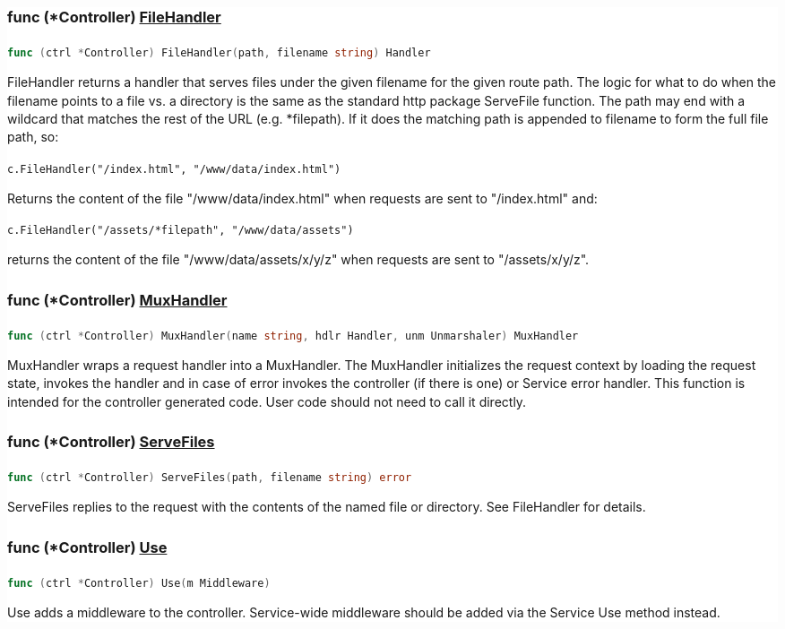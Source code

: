 








### <a name="Controller.FileHandler">func</a> (\*Controller) [FileHandler](/src/target/service.go?s=13238:13304#L366)
``` go
func (ctrl *Controller) FileHandler(path, filename string) Handler
```
FileHandler returns a handler that serves files under the given filename for the given route path.
The logic for what to do when the filename points to a file vs. a directory is the same as the
standard http package ServeFile function. The path may end with a wildcard that matches the rest
of the URL (e.g. *filepath). If it does the matching path is appended to filename to form the
full file path, so:


	c.FileHandler("/index.html", "/www/data/index.html")

Returns the content of the file "/www/data/index.html" when requests are sent to "/index.html"
and:


	c.FileHandler("/assets/*filepath", "/www/data/assets")

returns the content of the file "/www/data/assets/x/y/z" when requests are sent to
"/assets/x/y/z".




### <a name="Controller.MuxHandler">func</a> (\*Controller) [MuxHandler](/src/target/service.go?s=10747:10836#L298)
``` go
func (ctrl *Controller) MuxHandler(name string, hdlr Handler, unm Unmarshaler) MuxHandler
```
MuxHandler wraps a request handler into a MuxHandler. The MuxHandler initializes the request
context by loading the request state, invokes the handler and in case of error invokes the
controller (if there is one) or Service error handler.
This function is intended for the controller generated code. User code should not need to call
it directly.




### <a name="Controller.ServeFiles">func</a> (\*Controller) [ServeFiles](/src/target/service.go?s=9566:9629#L272)
``` go
func (ctrl *Controller) ServeFiles(path, filename string) error
```
ServeFiles replies to the request with the contents of the named file or directory. See
FileHandler for details.




### <a name="Controller.Use">func</a> (\*Controller) [Use](/src/target/service.go?s=10292:10333#L289)
``` go
func (ctrl *Controller) Use(m Middleware)
```
Use adds a middleware to the controller.
Service-wide middleware should be added via the Service Use method instead.
